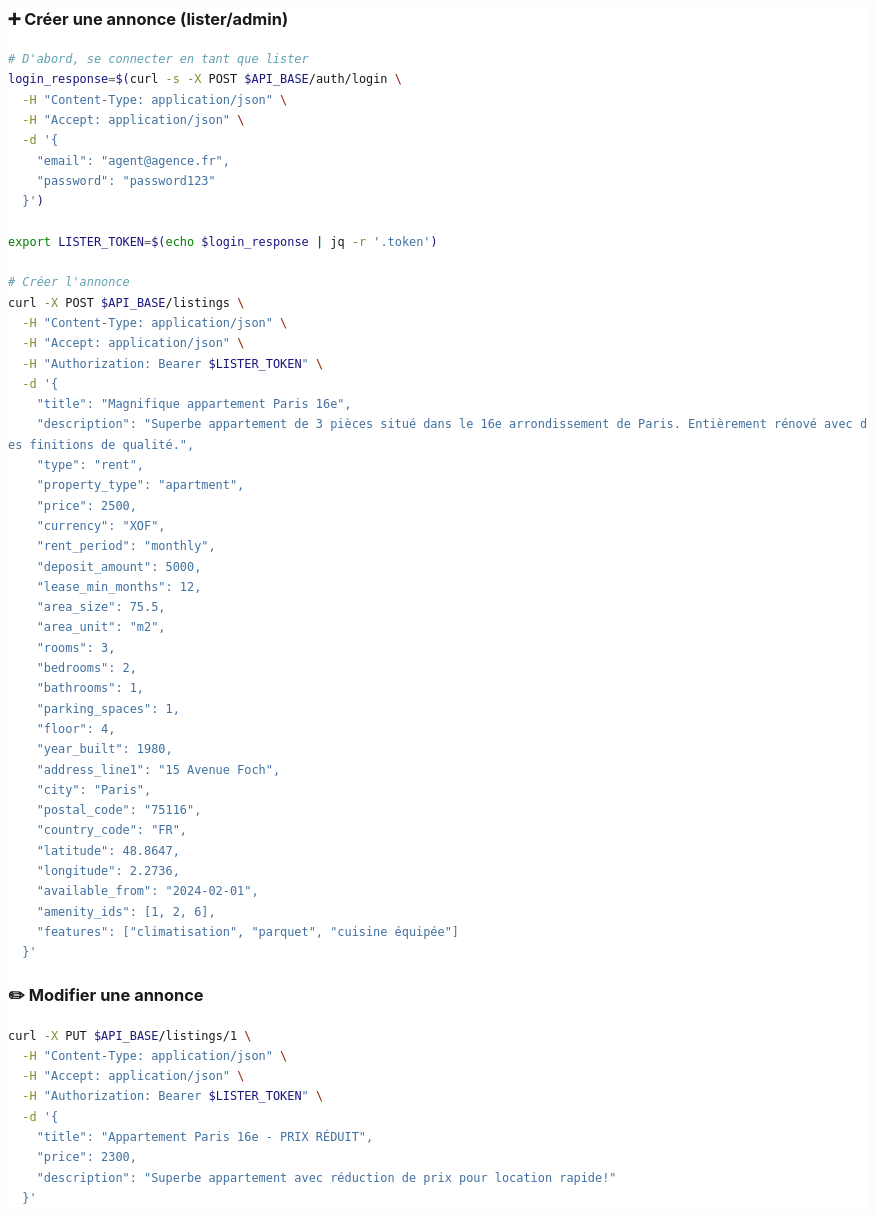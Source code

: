 ### ➕ Créer une annonce (lister/admin)
```bash
# D'abord, se connecter en tant que lister
login_response=$(curl -s -X POST $API_BASE/auth/login \
  -H "Content-Type: application/json" \
  -H "Accept: application/json" \
  -d '{
    "email": "agent@agence.fr",
    "password": "password123"
  }')

export LISTER_TOKEN=$(echo $login_response | jq -r '.token')

# Créer l'annonce
curl -X POST $API_BASE/listings \
  -H "Content-Type: application/json" \
  -H "Accept: application/json" \
  -H "Authorization: Bearer $LISTER_TOKEN" \
  -d '{
    "title": "Magnifique appartement Paris 16e",
    "description": "Superbe appartement de 3 pièces situé dans le 16e arrondissement de Paris. Entièrement rénové avec des finitions de qualité.",
    "type": "rent",
    "property_type": "apartment",
    "price": 2500,
    "currency": "XOF",
    "rent_period": "monthly",
    "deposit_amount": 5000,
    "lease_min_months": 12,
    "area_size": 75.5,
    "area_unit": "m2",
    "rooms": 3,
    "bedrooms": 2,
    "bathrooms": 1,
    "parking_spaces": 1,
    "floor": 4,
    "year_built": 1980,
    "address_line1": "15 Avenue Foch",
    "city": "Paris",
    "postal_code": "75116",
    "country_code": "FR",
    "latitude": 48.8647,
    "longitude": 2.2736,
    "available_from": "2024-02-01",
    "amenity_ids": [1, 2, 6],
    "features": ["climatisation", "parquet", "cuisine équipée"]
  }'
```

### ✏️ Modifier une annonce
```bash
curl -X PUT $API_BASE/listings/1 \
  -H "Content-Type: application/json" \
  -H "Accept: application/json" \
  -H "Authorization: Bearer $LISTER_TOKEN" \
  -d '{
    "title": "Appartement Paris 16e - PRIX RÉDUIT",
    "price": 2300,
    "description": "Superbe appartement avec réduction de prix pour location rapide!"
  }'
```
